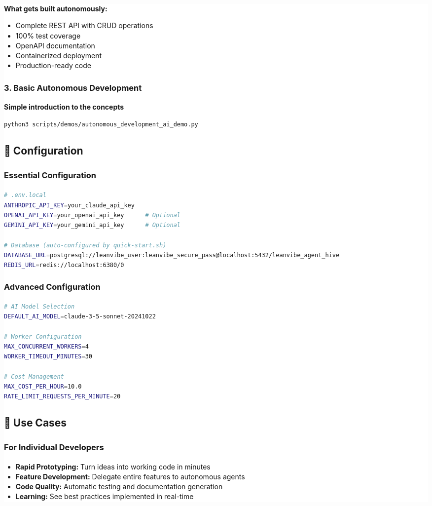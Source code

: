 **What gets built autonomously:**
- Complete REST API with CRUD operations
- 100% test coverage
- OpenAPI documentation
- Containerized deployment
- Production-ready code

### 3. Basic Autonomous Development
**Simple introduction to the concepts**
```bash
python3 scripts/demos/autonomous_development_ai_demo.py
```

## 🔧 Configuration

### Essential Configuration

```bash
# .env.local
ANTHROPIC_API_KEY=your_claude_api_key
OPENAI_API_KEY=your_openai_api_key      # Optional
GEMINI_API_KEY=your_gemini_api_key      # Optional

# Database (auto-configured by quick-start.sh)
DATABASE_URL=postgresql://leanvibe_user:leanvibe_secure_pass@localhost:5432/leanvibe_agent_hive
REDIS_URL=redis://localhost:6380/0
```

### Advanced Configuration

```bash
# AI Model Selection
DEFAULT_AI_MODEL=claude-3-5-sonnet-20241022

# Worker Configuration
MAX_CONCURRENT_WORKERS=4
WORKER_TIMEOUT_MINUTES=30

# Cost Management
MAX_COST_PER_HOUR=10.0
RATE_LIMIT_REQUESTS_PER_MINUTE=20
```

## 🎯 Use Cases

### For Individual Developers

- **Rapid Prototyping:** Turn ideas into working code in minutes
- **Feature Development:** Delegate entire features to autonomous agents
- **Code Quality:** Automatic testing and documentation generation
- **Learning:** See best practices implemented in real-time

